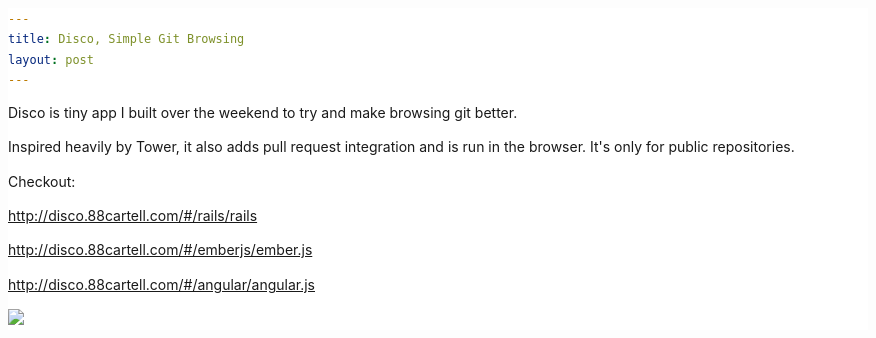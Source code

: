 ```yaml
---
title: Disco, Simple Git Browsing
layout: post
---
```


Disco is tiny app I built over the weekend to try and make browsing git better.

Inspired heavily by Tower, it also adds pull request integration and is run in the browser. It's only for public repositories.

Checkout:

http://disco.88cartell.com/#/rails/rails

http://disco.88cartell.com/#/emberjs/ember.js

http://disco.88cartell.com/#/angular/angular.js

<img src="http://f.cl.ly/items/461o2e38060I0w0y360c/Screen%20Recording%202014-09-08%20at%2012.10%20pm.gif" width="100%" />
